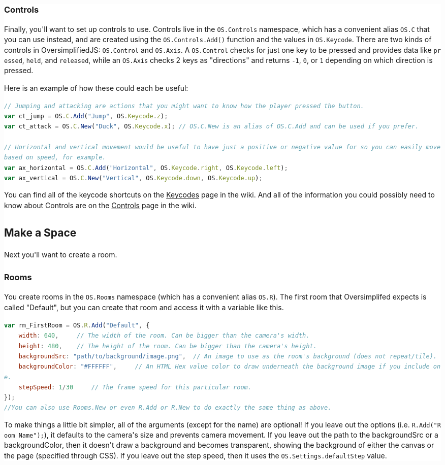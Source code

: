 ### Controls
Finally, you'll want to set up controls to use. Controls live in the `OS.Controls` namespace, which has a convenient alias `OS.C` that you can use instead, and are created using the `OS.Controls.Add()` function and the values in `OS.Keycode`. There are two kinds of controls in OversimplifiedJS: `OS.Control` and `OS.Axis`. A `OS.Control` checks for just one key to be pressed and provides data like `pressed`, `held`, and `released`, while an `OS.Axis` checks 2 keys as "directions" and returns `-1`, `0`, or `1` depending on which direction is pressed.

Here is an example of how these could each be useful:  
```javascript
// Jumping and attacking are actions that you might want to know how the player pressed the button.
var ct_jump = OS.C.Add("Jump", OS.Keycode.z);
var ct_attack = OS.C.New("Duck", OS.Keycode.x);	// OS.C.New is an alias of OS.C.Add and can be used if you prefer.

// Horizontal and vertical movement would be useful to have just a positive or negative value for so you can easily move based on speed, for example.
var ax_horizontal = OS.C.Add("Horizontal", OS.Keycode.right, OS.Keycode.left);
var ax_vertical = OS.C.New("Vertical", OS.Keycode.down, OS.Keycode.up);
```  
You can find all of the keycode shortcuts on the [Keycodes](https://github.com/Alamantus/OversimplifiedJS-Engine/wiki/Keycodes) page in the wiki. And all of the information you could possibly need to know about Controls are on the [Controls](https://github.com/Alamantus/OversimplifiedJS-Engine/wiki/Controls) page in the wiki.

## Make a Space
Next you'll want to create a room.

### Rooms
You create rooms in the `OS.Rooms` namespace (which has a convenient alias `OS.R`). The first room that Oversimplifed expects is called "Default", but you can create that room and access it with a variable like this.  
```javascript
var rm_FirstRoom = OS.R.Add("Default", {
	width: 640,		// The width of the room. Can be bigger than the camera's width.
	height: 480,	// The height of the room. Can be bigger than the camera's height.
	backgroundSrc: "path/to/background/image.png",	// An image to use as the room's background (does not repeat/tile).
	backgroundColor: "#FFFFFF",		// An HTML Hex value color to draw underneath the background image if you include one.
	stepSpeed: 1/30		// The frame speed for this particular room.
});
//You can also use Rooms.New or even R.Add or R.New to do exactly the same thing as above.
```  
To make things a little bit simpler, all of the arguments (except for the name) are optional! If you leave out the options (i.e. `R.Add("Room Name");`), it defaults to the camera's size and prevents camera movement. If you leave out the path to the backgroundSrc or a backgroundColor, then it doesn't draw a background and becomes transparent, showing the background of either the canvas or the page (specified through CSS). If you leave out the step speed, then it uses the `OS.Settings.defaultStep` value.

